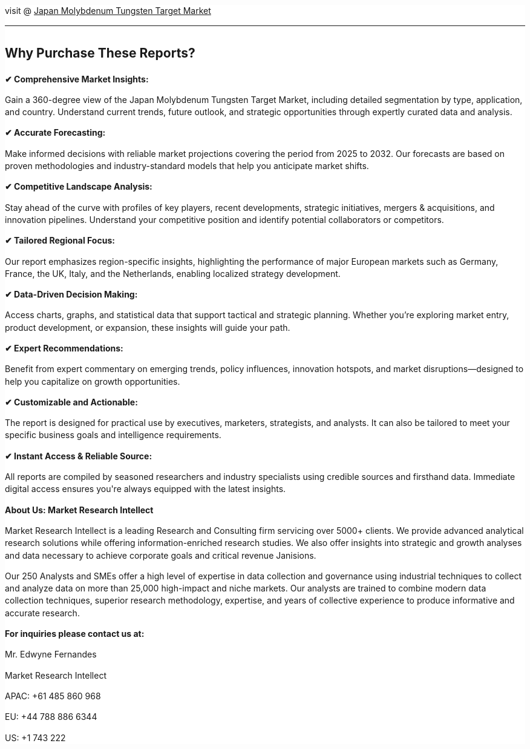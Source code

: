 visit&nbsp;@</strong>&nbsp;</span><span class="font-[700]"><a href="https://www.marketresearchintellect.com/product/molybdenum-tungsten-target-market/?utm_source=Linkedin&utm_medium=011" target="_blank" data-tracking-control-name="article-ssr-frontend-pulse_little-text-block" data-tracking-will-navigate="" data-test-link="">Japan Molybdenum Tungsten Target Market</a></span></p></blockquote><hr /><h2>Why Purchase These Reports?</h2><p><strong>✔ Comprehensive Market Insights:</strong></p><p>Gain a 360-degree view of the Japan Molybdenum Tungsten Target Market, including detailed segmentation by type, application, and country. Understand current trends, future outlook, and strategic opportunities through expertly curated data and analysis.</p><p><strong>✔ Accurate Forecasting:</strong></p><p>Make informed decisions with reliable market projections covering the period from 2025 to 2032. Our forecasts are based on proven methodologies and industry-standard models that help you anticipate market shifts.</p><p><strong>✔ Competitive Landscape Analysis:</strong></p><p>Stay ahead of the curve with profiles of key players, recent developments, strategic initiatives, mergers &amp; acquisitions, and innovation pipelines. Understand your competitive position and identify potential collaborators or competitors.</p><p><strong>✔ Tailored Regional Focus:</strong></p><p>Our report emphasizes region-specific insights, highlighting the performance of major European markets such as Germany, France, the UK, Italy, and the Netherlands, enabling localized strategy development.</p><p><strong>✔ Data-Driven Decision Making:</strong></p><p>Access charts, graphs, and statistical data that support tactical and strategic planning. Whether you&rsquo;re exploring market entry, product development, or expansion, these insights will guide your path.</p><p><strong>✔ Expert Recommendations:</strong></p><p>Benefit from expert commentary on emerging trends, policy influences, innovation hotspots, and market disruptions&mdash;designed to help you capitalize on growth opportunities.</p><p><strong>✔ Customizable and Actionable:</strong></p><p>The report is designed for practical use by executives, marketers, strategists, and analysts. It can also be tailored to meet your specific business goals and intelligence requirements.</p><p><strong>✔ Instant Access &amp; Reliable Source:</strong></p><p>All reports are compiled by seasoned researchers and industry specialists using credible sources and firsthand data. Immediate digital access ensures you're always equipped with the latest insights.</p><p><strong><span class="font-[700]">About Us: Market Research Intellect</span></strong></p><p><span class="">Market Research Intellect is a leading Research and Consulting firm servicing over 5000+ clients. We provide advanced analytical research solutions while offering information-enriched research studies.&nbsp;</span>We also offer insights into strategic and growth analyses and data necessary to achieve corporate goals and critical revenue Janisions.</p><p><span class="">Our 250 Analysts and SMEs offer a high level of expertise in data collection and governance using industrial techniques to collect and analyze data on more than 25,000 high-impact and niche markets. Our analysts are trained to combine modern data collection techniques, superior research methodology, expertise, and years of collective experience to produce informative and accurate research.</span></p><p><strong>For inquiries please contact us at:</strong></p><p>Mr. Edwyne Fernandes</p><p>Market Research Intellect</p><p>APAC: +61 485 860 968</p><p>EU: +44 788 886 6344</p><p>US: +1 743 222